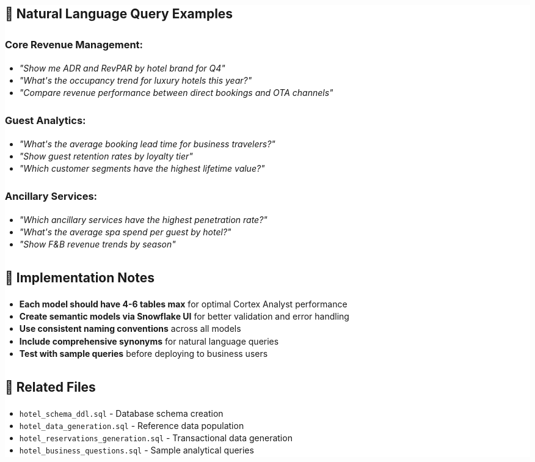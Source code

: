 ## 🚀 Natural Language Query Examples

### Core Revenue Management:
- *"Show me ADR and RevPAR by hotel brand for Q4"*
- *"What's the occupancy trend for luxury hotels this year?"*
- *"Compare revenue performance between direct bookings and OTA channels"*

### Guest Analytics:
- *"What's the average booking lead time for business travelers?"*
- *"Show guest retention rates by loyalty tier"*
- *"Which customer segments have the highest lifetime value?"*

### Ancillary Services:
- *"Which ancillary services have the highest penetration rate?"*
- *"What's the average spa spend per guest by hotel?"*
- *"Show F&B revenue trends by season"*

## 📝 Implementation Notes

- **Each model should have 4-6 tables max** for optimal Cortex Analyst performance
- **Create semantic models via Snowflake UI** for better validation and error handling
- **Use consistent naming conventions** across all models
- **Include comprehensive synonyms** for natural language queries
- **Test with sample queries** before deploying to business users

## 🔗 Related Files

- `hotel_schema_ddl.sql` - Database schema creation
- `hotel_data_generation.sql` - Reference data population
- `hotel_reservations_generation.sql` - Transactional data generation
- `hotel_business_questions.sql` - Sample analytical queries
